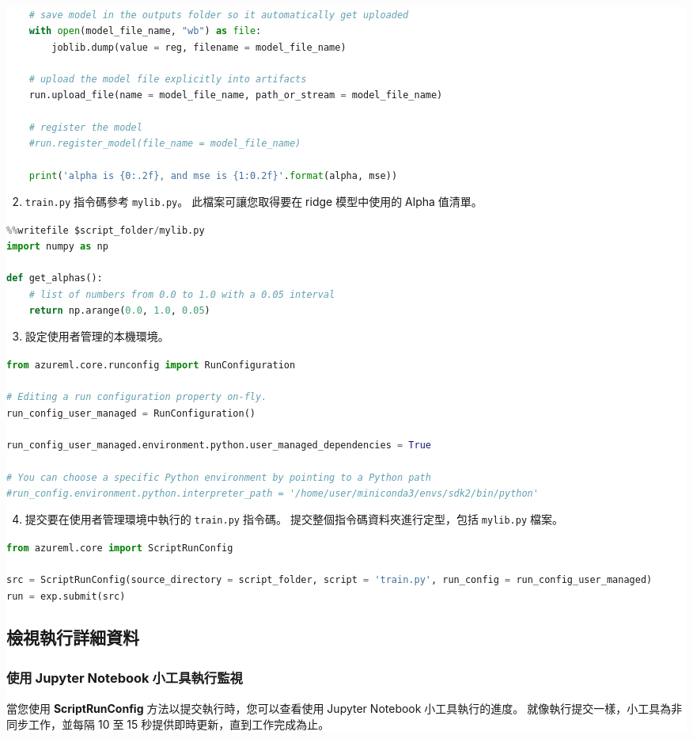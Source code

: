   ```python
      # save model in the outputs folder so it automatically get uploaded
      with open(model_file_name, "wb") as file:
          joblib.dump(value = reg, filename = model_file_name)

      # upload the model file explicitly into artifacts 
      run.upload_file(name = model_file_name, path_or_stream = model_file_name)

      # register the model
      #run.register_model(file_name = model_file_name)

      print('alpha is {0:.2f}, and mse is {1:0.2f}'.format(alpha, mse))
  
  ```

2. ```train.py``` 指令碼參考 ```mylib.py```。 此檔案可讓您取得要在 ridge 模型中使用的 Alpha 值清單。

  ```python
  %%writefile $script_folder/mylib.py
  import numpy as np

  def get_alphas():
      # list of numbers from 0.0 to 1.0 with a 0.05 interval
      return np.arange(0.0, 1.0, 0.05)
  ```

3. 設定使用者管理的本機環境。

  ```python
  from azureml.core.runconfig import RunConfiguration

  # Editing a run configuration property on-fly.
  run_config_user_managed = RunConfiguration()

  run_config_user_managed.environment.python.user_managed_dependencies = True

  # You can choose a specific Python environment by pointing to a Python path 
  #run_config.environment.python.interpreter_path = '/home/user/miniconda3/envs/sdk2/bin/python'
  ```

4. 提交要在使用者管理環境中執行的 ```train.py``` 指令碼。 提交整個指令碼資料夾進行定型，包括 ```mylib.py``` 檔案。

  ```python
  from azureml.core import ScriptRunConfig

  src = ScriptRunConfig(source_directory = script_folder, script = 'train.py', run_config = run_config_user_managed)
  run = exp.submit(src)
  ```
  
## <a name="view-run-details"></a>檢視執行詳細資料

### <a name="monitor-run-with-jupyter-notebook-widgets"></a>使用 Jupyter Notebook 小工具執行監視
當您使用 **ScriptRunConfig** 方法以提交執行時，您可以查看使用 Jupyter Notebook 小工具執行的進度。 就像執行提交一樣，小工具為非同步工作，並每隔 10 至 15 秒提供即時更新，直到工作完成為止。
